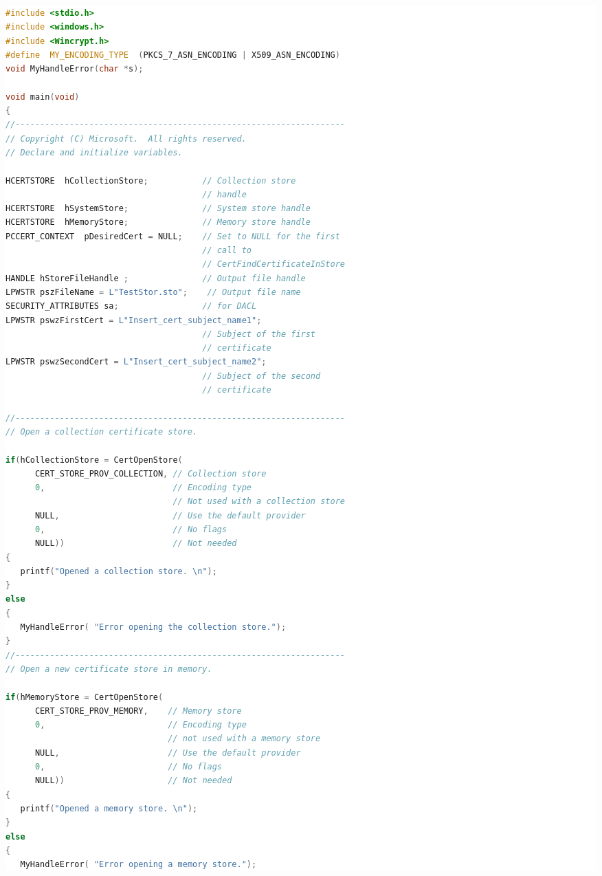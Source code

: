 
```C++
#include <stdio.h>
#include <windows.h>
#include <Wincrypt.h>
#define  MY_ENCODING_TYPE  (PKCS_7_ASN_ENCODING | X509_ASN_ENCODING)
void MyHandleError(char *s);

void main(void)
{
//-------------------------------------------------------------------
// Copyright (C) Microsoft.  All rights reserved.
// Declare and initialize variables.

HCERTSTORE  hCollectionStore;           // Collection store 
                                        // handle
HCERTSTORE  hSystemStore;               // System store handle
HCERTSTORE  hMemoryStore;               // Memory store handle
PCCERT_CONTEXT  pDesiredCert = NULL;    // Set to NULL for the first 
                                        // call to
                                        // CertFindCertificateInStore
HANDLE hStoreFileHandle ;               // Output file handle
LPWSTR pszFileName = L"TestStor.sto";    // Output file name
SECURITY_ATTRIBUTES sa;                 // for DACL
LPWSTR pswzFirstCert = L"Insert_cert_subject_name1";
                                        // Subject of the first 
                                        // certificate
LPWSTR pswzSecondCert = L"Insert_cert_subject_name2";    
                                        // Subject of the second
                                        // certificate

//-------------------------------------------------------------------
// Open a collection certificate store.

if(hCollectionStore = CertOpenStore(
      CERT_STORE_PROV_COLLECTION, // Collection store
      0,                          // Encoding type 
                                  // Not used with a collection store
      NULL,                       // Use the default provider
      0,                          // No flags
      NULL))                      // Not needed
{
   printf("Opened a collection store. \n");
}
else
{
   MyHandleError( "Error opening the collection store.");
}
//-------------------------------------------------------------------
// Open a new certificate store in memory.

if(hMemoryStore = CertOpenStore(
      CERT_STORE_PROV_MEMORY,    // Memory store
      0,                         // Encoding type
                                 // not used with a memory store
      NULL,                      // Use the default provider
      0,                         // No flags
      NULL))                     // Not needed
{
   printf("Opened a memory store. \n");
}
else
{
   MyHandleError( "Error opening a memory store.");
```